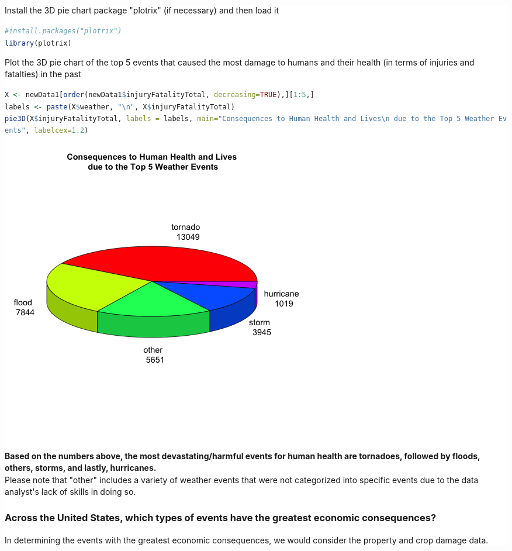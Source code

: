 Install the 3D pie chart package "plotrix" (if necessary) and then load it

```r
#install.packages("plotrix")
library(plotrix)
```

Plot the 3D pie chart of the top 5 events that caused the most damage to
humans and their health (in terms of injuries and fatalties) in the past

```r
X <- newData1[order(newData1$injuryFatalityTotal, decreasing=TRUE),][1:5,]
labels <- paste(X$weather, "\n", X$injuryFatalityTotal)
pie3D(X$injuryFatalityTotal, labels = labels, main="Consequences to Human Health and Lives\n due to the Top 5 Weather Events", labelcex=1.2)
```

![plot of chunk unnamed-chunk-17](figure/unnamed-chunk-17.png) 

**Based on the numbers above, the most devastating/harmful events for human health are tornadoes, followed by floods, others, storms, and lastly, hurricanes.**  
Please note that "other" includes a variety of weather events that were not categorized into specific events due to the data analyst's lack of skills in doing so.

### Across the United States, which types of events have the greatest economic consequences?

In determining the events with the greatest economic consequences, we
would consider the property and crop damage data.  
